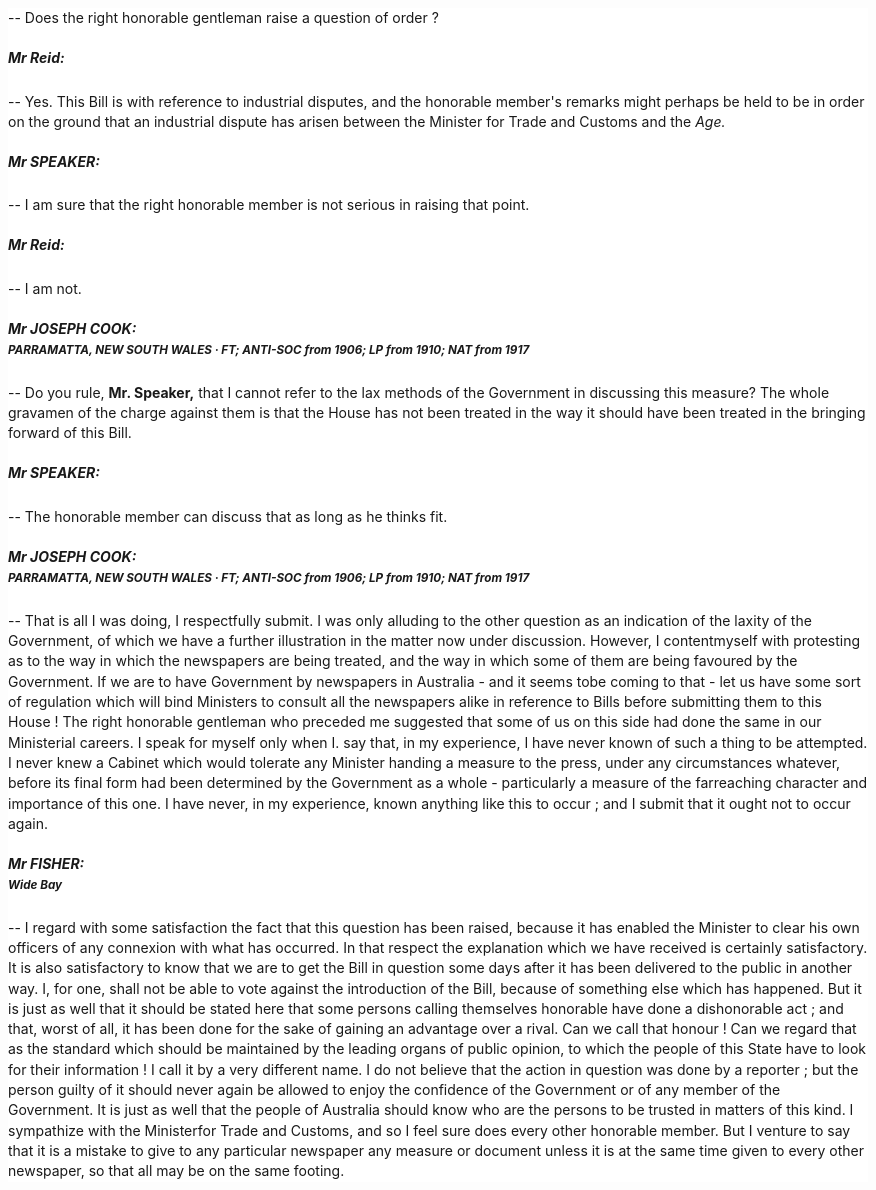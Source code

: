 -- Does the right honorable gentleman raise a question of order ? 

##### Mr Reid:

-- Yes. This Bill is with reference to industrial disputes, and the honorable member's remarks might perhaps be held to be in order on the ground that an industrial dispute has arisen between the Minister for Trade and Customs and the  *Age.* 

##### Mr SPEAKER:

-- I am sure that the right honorable member is not serious in raising that point. 

##### Mr Reid:

-- I am not. 

##### Mr JOSEPH COOK:<br><small class="text-muted">PARRAMATTA, NEW SOUTH WALES &middot; FT; ANTI-SOC from 1906; LP from 1910; NAT from 1917</small>

-- Do you rule,  **Mr. Speaker,**  that I cannot refer to the lax methods of the Government in discussing this measure? The whole gravamen of the charge against them is that the House has not been treated in the way it should have been treated in the bringing forward of this Bill. 

##### Mr SPEAKER:

-- The honorable member can discuss that as long as he thinks fit. 

##### Mr JOSEPH COOK:<br><small class="text-muted">PARRAMATTA, NEW SOUTH WALES &middot; FT; ANTI-SOC from 1906; LP from 1910; NAT from 1917</small>

-- That is all I was doing, I respectfully submit. I was only alluding to the other question as an indication of the laxity of the Government, of which we have a further illustration in the matter now under discussion. However, I contentmyself with protesting as to the way in which the newspapers are being treated, and the way in which some of them are being favoured by the Government. If we are to have Government by newspapers in Australia - and it seems tobe coming to that - let us have some sort of regulation which will bind Ministers to consult all the newspapers alike in reference to Bills before submitting them to this House ! The right honorable gentleman who preceded me suggested that some of us on this side had done the same in our Ministerial careers. I speak for myself only when I. say that, in my experience, I have never known of such a thing to be attempted. I never knew a Cabinet which would tolerate any Minister handing a measure to the press, under any circumstances whatever, before its final form had been determined by the Government as a whole - particularly a measure of the farreaching character and importance of this one. I have never, in my experience, known anything like this to occur ; and I submit that it ought not to occur again. 

##### Mr FISHER:<br><small class="text-muted">Wide Bay</small>

-- I regard with some satisfaction the fact that this question has been raised, because it has enabled the Minister to clear his own officers of any connexion with what has occurred. In that respect the explanation which we have received is certainly satisfactory. It is also satisfactory to know that we are to get the Bill in question some days after it has been delivered to the public in another way. I, for one, shall not be able to vote against the introduction of the Bill, because of something else which has happened. But it is just as well that it should be stated here that some persons calling themselves honorable have done a dishonorable act ; and that, worst of all, it has been done for the sake of gaining an advantage over a rival. Can we call that honour ! Can we regard that as the standard which should be maintained by the leading organs of public opinion, to which the people of this State have to look for their information ! I call it by a very different name. I do not believe that the action in question was done by a reporter ; but the person guilty of it should never again be allowed to enjoy the confidence of the Government or of any member of the Government. It is just as well that the people of Australia should know who are the persons to be trusted in matters of this kind. I sympathize with the Ministerfor Trade and Customs, and so I feel sure does every other honorable member. But I venture to say that it is a mistake to give to any particular newspaper any measure or document unless it is at the same time given to every other newspaper, so that all may be on the same footing. 
